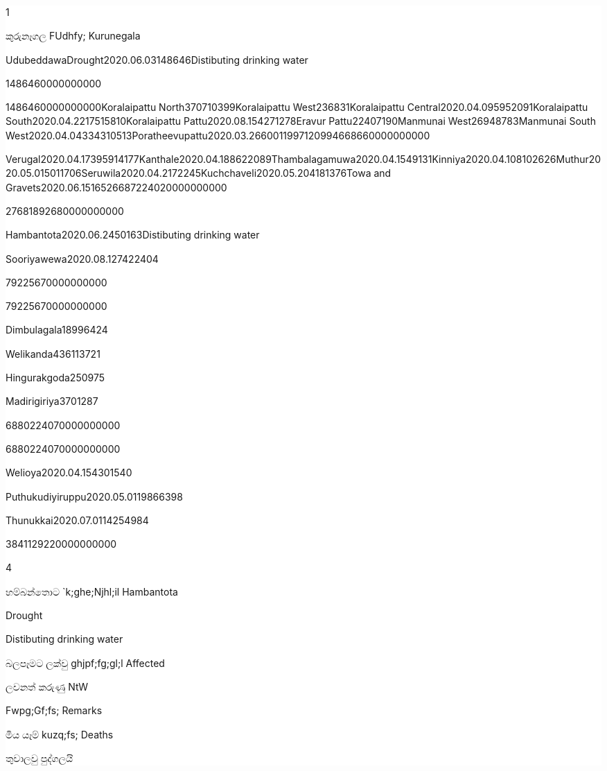 1

කුරුනෑගල FUdhfy; Kurunegala

UdubeddawaDrought2020.06.03148646Distibuting drinking water

1486460000000000

1486460000000000Koralaipattu North370710399Koralaipattu West236831Koralaipattu Central2020.04.095952091Koralaipattu South2020.04.2217515810Koralaipattu Pattu2020.08.154271278Eravur Pattu22407190Manmunai West26948783Manmunai South West2020.04.04334310513Poratheevupattu2020.03.2660011997120994668660000000000

Verugal2020.04.17395914177Kanthale2020.04.188622089Thambalagamuwa2020.04.1549131Kinniya2020.04.108102626Muthur2020.05.015011706Seruwila2020.04.2172245Kuchchaveli2020.05.204181376Towa and Gravets2020.06.1516526687224020000000000

27681892680000000000

Hambantota2020.06.2450163Distibuting drinking water

Sooriyawewa2020.08.127422404

79225670000000000

79225670000000000

Dimbulagala18996424

Welikanda436113721

Hingurakgoda250975

Madirigiriya3701287

6880224070000000000

6880224070000000000

Welioya2020.04.154301540

Puthukudiyiruppu2020.05.0119866398

Thunukkai2020.07.0114254984

3841129220000000000

4

හම්බන්තොට `k;ghe;Njhl;il Hambantota

Drought

Distibuting drinking water

බලපෑමට ලක්වු ghjpf;fg;gl;l Affected

ලවනත් කරුණු NtW

Fwpg;Gf;fs; Remarks

මිය යෑම් kuzq;fs; Deaths

තුවාලවු පුද්ගලයි
